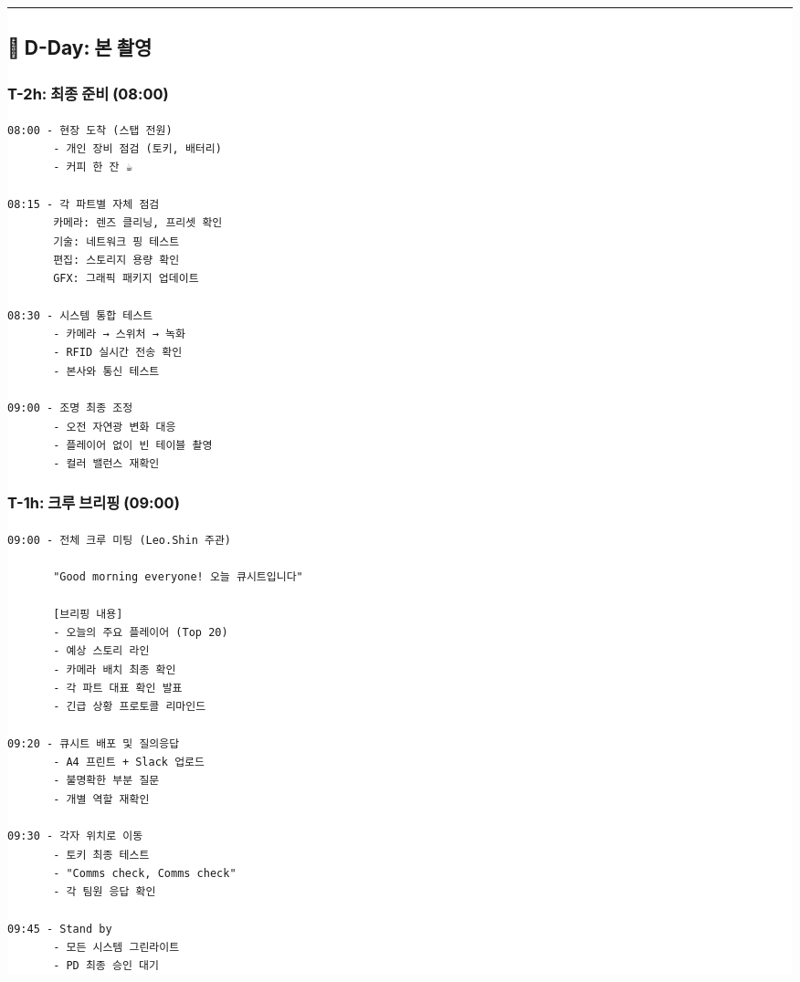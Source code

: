 ```
```

---

## 🎥 D-Day: 본 촬영

### T-2h: 최종 준비 (08:00)

```
08:00 - 현장 도착 (스탭 전원)
       - 개인 장비 점검 (토키, 배터리)
       - 커피 한 잔 ☕

08:15 - 각 파트별 자체 점검
       카메라: 렌즈 클리닝, 프리셋 확인
       기술: 네트워크 핑 테스트
       편집: 스토리지 용량 확인
       GFX: 그래픽 패키지 업데이트

08:30 - 시스템 통합 테스트
       - 카메라 → 스위처 → 녹화
       - RFID 실시간 전송 확인
       - 본사와 통신 테스트

09:00 - 조명 최종 조정
       - 오전 자연광 변화 대응
       - 플레이어 없이 빈 테이블 촬영
       - 컬러 밸런스 재확인
```

### T-1h: 크루 브리핑 (09:00)

```
09:00 - 전체 크루 미팅 (Leo.Shin 주관)

       "Good morning everyone! 오늘 큐시트입니다"

       [브리핑 내용]
       - 오늘의 주요 플레이어 (Top 20)
       - 예상 스토리 라인
       - 카메라 배치 최종 확인
       - 각 파트 대표 확인 발표
       - 긴급 상황 프로토콜 리마인드

09:20 - 큐시트 배포 및 질의응답
       - A4 프린트 + Slack 업로드
       - 불명확한 부분 질문
       - 개별 역할 재확인

09:30 - 각자 위치로 이동
       - 토키 최종 테스트
       - "Comms check, Comms check"
       - 각 팀원 응답 확인

09:45 - Stand by
       - 모든 시스템 그린라이트
       - PD 최종 승인 대기
```
